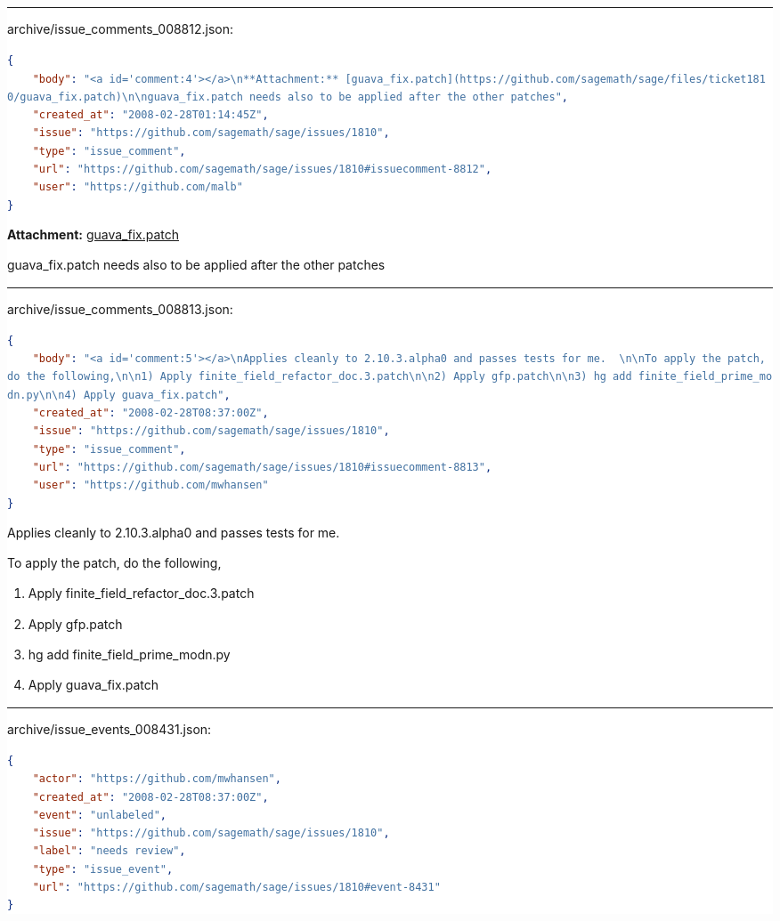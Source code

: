 

---

archive/issue_comments_008812.json:
```json
{
    "body": "<a id='comment:4'></a>\n**Attachment:** [guava_fix.patch](https://github.com/sagemath/sage/files/ticket1810/guava_fix.patch)\n\nguava_fix.patch needs also to be applied after the other patches",
    "created_at": "2008-02-28T01:14:45Z",
    "issue": "https://github.com/sagemath/sage/issues/1810",
    "type": "issue_comment",
    "url": "https://github.com/sagemath/sage/issues/1810#issuecomment-8812",
    "user": "https://github.com/malb"
}
```

<a id='comment:4'></a>
**Attachment:** [guava_fix.patch](https://github.com/sagemath/sage/files/ticket1810/guava_fix.patch)

guava_fix.patch needs also to be applied after the other patches



---

archive/issue_comments_008813.json:
```json
{
    "body": "<a id='comment:5'></a>\nApplies cleanly to 2.10.3.alpha0 and passes tests for me.  \n\nTo apply the patch, do the following,\n\n1) Apply finite_field_refactor_doc.3.patch\n\n2) Apply gfp.patch\n\n3) hg add finite_field_prime_modn.py\n\n4) Apply guava_fix.patch",
    "created_at": "2008-02-28T08:37:00Z",
    "issue": "https://github.com/sagemath/sage/issues/1810",
    "type": "issue_comment",
    "url": "https://github.com/sagemath/sage/issues/1810#issuecomment-8813",
    "user": "https://github.com/mwhansen"
}
```

<a id='comment:5'></a>
Applies cleanly to 2.10.3.alpha0 and passes tests for me.  

To apply the patch, do the following,

1) Apply finite_field_refactor_doc.3.patch

2) Apply gfp.patch

3) hg add finite_field_prime_modn.py

4) Apply guava_fix.patch



---

archive/issue_events_008431.json:
```json
{
    "actor": "https://github.com/mwhansen",
    "created_at": "2008-02-28T08:37:00Z",
    "event": "unlabeled",
    "issue": "https://github.com/sagemath/sage/issues/1810",
    "label": "needs review",
    "type": "issue_event",
    "url": "https://github.com/sagemath/sage/issues/1810#event-8431"
}
```
